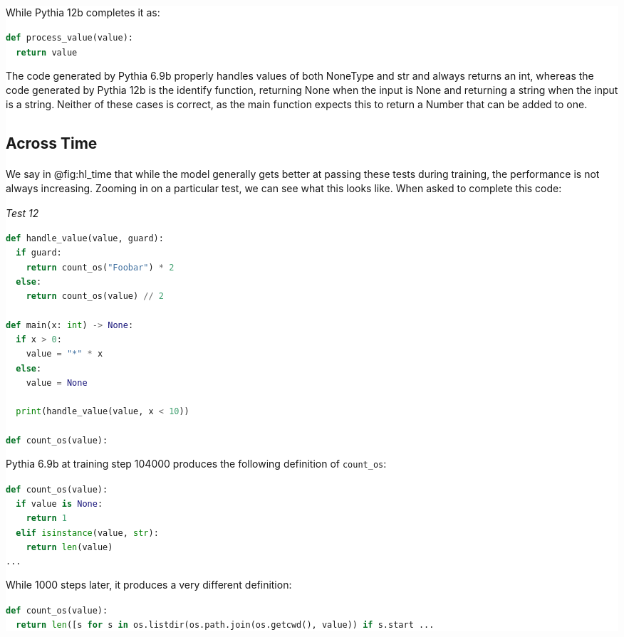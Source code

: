 While Pythia 12b completes it as:
```python
def process_value(value):
  return value
```

The code generated by Pythia 6.9b properly handles values of both
NoneType and str and always returns an int, whereas the code generated
by Pythia 12b is the identify function, returning None when the input
is None and returning a string when the input is a string. Neither of
these cases is correct, as the main function expects this to return a
Number that can be added to one.

## Across Time

We say in @fig:hl_time that while the model generally gets better at
passing these tests during training, the performance is not always
increasing.  Zooming in on a particular test, we can see what this
looks like. When asked to complete this code:

*Test 12*
```python
def handle_value(value, guard):
  if guard:
    return count_os("Foobar") * 2
  else:
    return count_os(value) // 2

def main(x: int) -> None:
  if x > 0:
    value = "*" * x
  else:
    value = None

  print(handle_value(value, x < 10))

def count_os(value):
```

Pythia 6.9b at training step 104000 produces the following definition
of `count_os`:

```python
def count_os(value):
  if value is None:
    return 1
  elif isinstance(value, str):
    return len(value)
...
```

While 1000 steps later, it produces a very different definition:

```python
def count_os(value):
  return len([s for s in os.listdir(os.path.join(os.getcwd(), value)) if s.start ...
```
